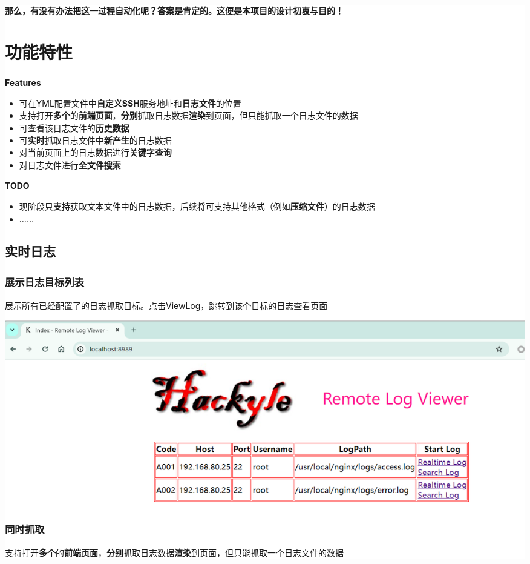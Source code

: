 **那么，有没有办法把这一过程自动化呢？答案是肯定的。这便是本项目的设计初衷与目的！**

# 功能特性

**Features**

- 可在YML配置文件中**自定义SSH**服务地址和**日志文件**的位置
- 支持打开**多个**的**前端页面**，**分别**抓取日志数据**渲染**到页面，但只能抓取一个日志文件的数据
- 可查看该日志文件的**历史数据**
- 可**实时**抓取日志文件中**新产生**的日志数据
- 对当前页面上的日志数据进行**关键字查询**
- 对日志文件进行**全文件搜索**

**TODO**

- 现阶段只**支持**获取文本文件中的日志数据，后续将可支持其他格式（例如**压缩文件**）的日志数据
- ……

## 实时日志

### 展示日志目标列表

展示所有已经配置了的日志抓取目标。点击ViewLog，跳转到该个目标的日志查看页面

![](./img/feat-realtime-01.png)

### 同时抓取

支持打开**多个**的**前端页面**，**分别**抓取日志数据**渲染**到页面，但只能抓取一个日志文件的数据
